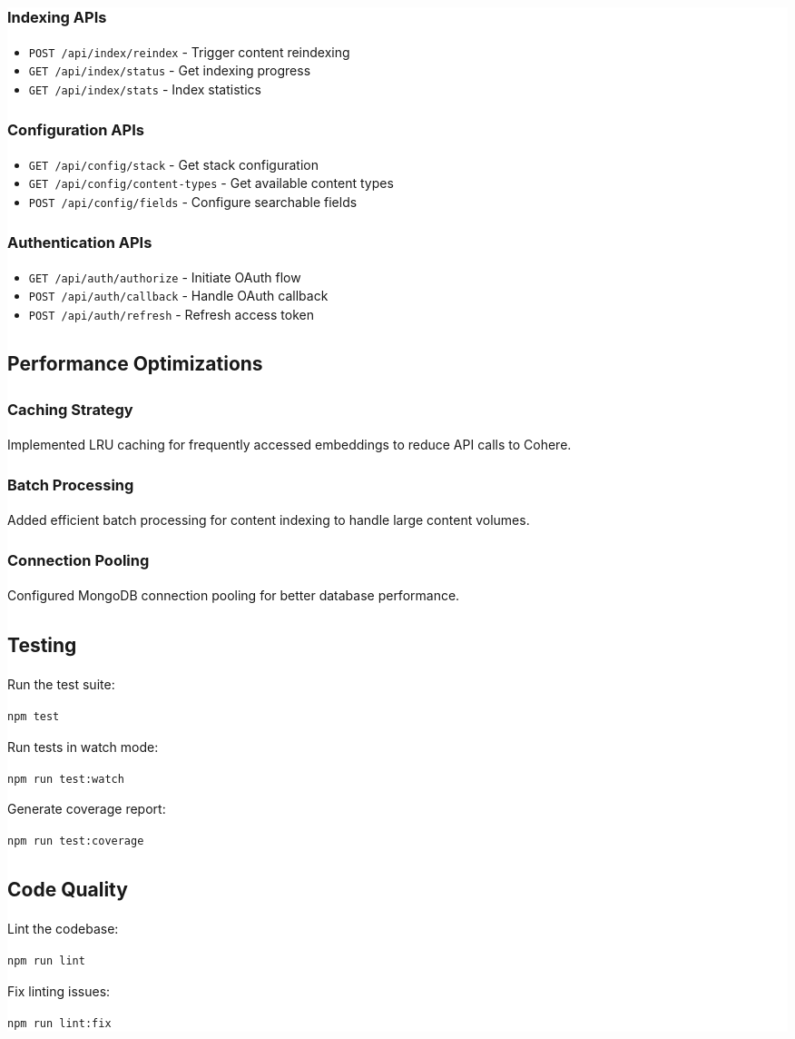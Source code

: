 ### Indexing APIs
- `POST /api/index/reindex` - Trigger content reindexing
- `GET /api/index/status` - Get indexing progress
- `GET /api/index/stats` - Index statistics

### Configuration APIs
- `GET /api/config/stack` - Get stack configuration
- `GET /api/config/content-types` - Get available content types
- `POST /api/config/fields` - Configure searchable fields

### Authentication APIs
- `GET /api/auth/authorize` - Initiate OAuth flow
- `POST /api/auth/callback` - Handle OAuth callback
- `POST /api/auth/refresh` - Refresh access token

## Performance Optimizations

### Caching Strategy
Implemented LRU caching for frequently accessed embeddings to reduce API calls to Cohere.

### Batch Processing
Added efficient batch processing for content indexing to handle large content volumes.

### Connection Pooling
Configured MongoDB connection pooling for better database performance.

## Testing

Run the test suite:
```bash
npm test
```

Run tests in watch mode:
```bash
npm run test:watch
```

Generate coverage report:
```bash
npm run test:coverage
```

## Code Quality

Lint the codebase:
```bash
npm run lint
```

Fix linting issues:
```bash
npm run lint:fix
```
